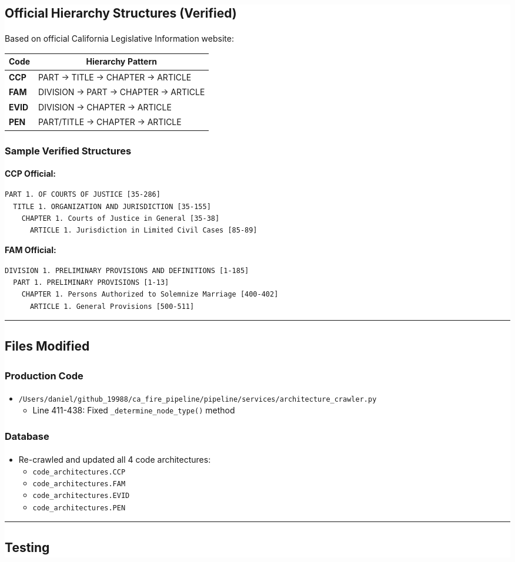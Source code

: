 
## Official Hierarchy Structures (Verified)

Based on official California Legislative Information website:

| Code | Hierarchy Pattern |
|------|-------------------|
| **CCP** | PART → TITLE → CHAPTER → ARTICLE |
| **FAM** | DIVISION → PART → CHAPTER → ARTICLE |
| **EVID** | DIVISION → CHAPTER → ARTICLE |
| **PEN** | PART/TITLE → CHAPTER → ARTICLE |

### Sample Verified Structures

**CCP Official:**
```
PART 1. OF COURTS OF JUSTICE [35-286]
  TITLE 1. ORGANIZATION AND JURISDICTION [35-155]
    CHAPTER 1. Courts of Justice in General [35-38]
      ARTICLE 1. Jurisdiction in Limited Civil Cases [85-89]
```

**FAM Official:**
```
DIVISION 1. PRELIMINARY PROVISIONS AND DEFINITIONS [1-185]
  PART 1. PRELIMINARY PROVISIONS [1-13]
    CHAPTER 1. Persons Authorized to Solemnize Marriage [400-402]
      ARTICLE 1. General Provisions [500-511]
```

---

## Files Modified

### Production Code
- `/Users/daniel/github_19988/ca_fire_pipeline/pipeline/services/architecture_crawler.py`
  - Line 411-438: Fixed `_determine_node_type()` method

### Database
- Re-crawled and updated all 4 code architectures:
  - `code_architectures.CCP`
  - `code_architectures.FAM`
  - `code_architectures.EVID`
  - `code_architectures.PEN`

---

## Testing

